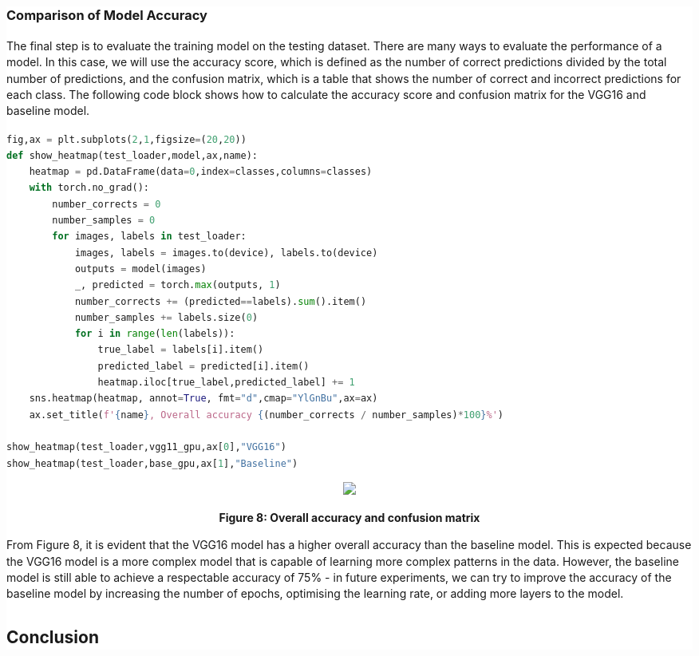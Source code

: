 



### Comparison of Model Accuracy 

The final step is to evaluate the training model on the testing dataset. There are many ways to evaluate the performance of a model. In this case, we will use the accuracy score, which is defined as the number of correct predictions divided by the total number of predictions, and the confusion matrix, which is a table that shows the number of correct and incorrect predictions for each class. The following code block shows how to calculate the accuracy score and confusion matrix for the VGG16 and baseline model. 

```python 
fig,ax = plt.subplots(2,1,figsize=(20,20))
def show_heatmap(test_loader,model,ax,name):
    heatmap = pd.DataFrame(data=0,index=classes,columns=classes)
    with torch.no_grad():
        number_corrects = 0
        number_samples = 0
        for images, labels in test_loader:
            images, labels = images.to(device), labels.to(device)
            outputs = model(images)
            _, predicted = torch.max(outputs, 1)
            number_corrects += (predicted==labels).sum().item()
            number_samples += labels.size(0)
            for i in range(len(labels)):
                true_label = labels[i].item()
                predicted_label = predicted[i].item()
                heatmap.iloc[true_label,predicted_label] += 1
    sns.heatmap(heatmap, annot=True, fmt="d",cmap="YlGnBu",ax=ax) 
    ax.set_title(f'{name}, Overall accuracy {(number_corrects / number_samples)*100}%') 

show_heatmap(test_loader,vgg11_gpu,ax[0],"VGG16")
show_heatmap(test_loader,base_gpu,ax[1],"Baseline")
``` 

<figure title = "CPU tensorboard">
     <center>
     <p><img src="https://github.com/jasoncpit/GPU-Analytics/blob/master/Pictures/ch2_confusion_matrix.png?raw=true">
    <figcaption>
    <b>Figure 8: Overall accuracy and confusion matrix</b>
    </b>
    </figcaption>
    </center>
</figure>

From Figure 8, it is evident that the VGG16 model has a higher overall accuracy than the baseline model. This is expected because the VGG16 model is a more complex model that is capable of learning more complex patterns in the data. However, the baseline model is still able to achieve a respectable accuracy of 75% - in future experiments, we can try to improve the accuracy of the baseline model by increasing the number of epochs, optimising the learning rate, or adding more layers to the model. 

## Conclusion

